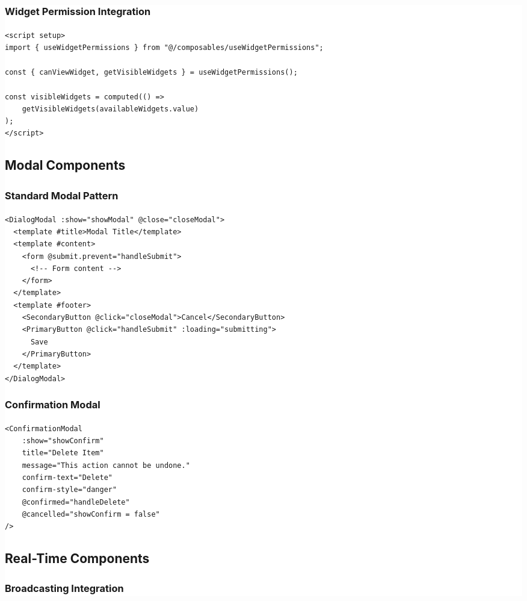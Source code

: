 ### Widget Permission Integration

```vue
<script setup>
import { useWidgetPermissions } from "@/composables/useWidgetPermissions";

const { canViewWidget, getVisibleWidgets } = useWidgetPermissions();

const visibleWidgets = computed(() =>
    getVisibleWidgets(availableWidgets.value)
);
</script>
```

## Modal Components

### Standard Modal Pattern

```vue
<DialogModal :show="showModal" @close="closeModal">
  <template #title>Modal Title</template>
  <template #content>
    <form @submit.prevent="handleSubmit">
      <!-- Form content -->
    </form>
  </template>
  <template #footer>
    <SecondaryButton @click="closeModal">Cancel</SecondaryButton>
    <PrimaryButton @click="handleSubmit" :loading="submitting">
      Save
    </PrimaryButton>
  </template>
</DialogModal>
```

### Confirmation Modal

```vue
<ConfirmationModal
    :show="showConfirm"
    title="Delete Item"
    message="This action cannot be undone."
    confirm-text="Delete"
    confirm-style="danger"
    @confirmed="handleDelete"
    @cancelled="showConfirm = false"
/>
```

## Real-Time Components

### Broadcasting Integration
